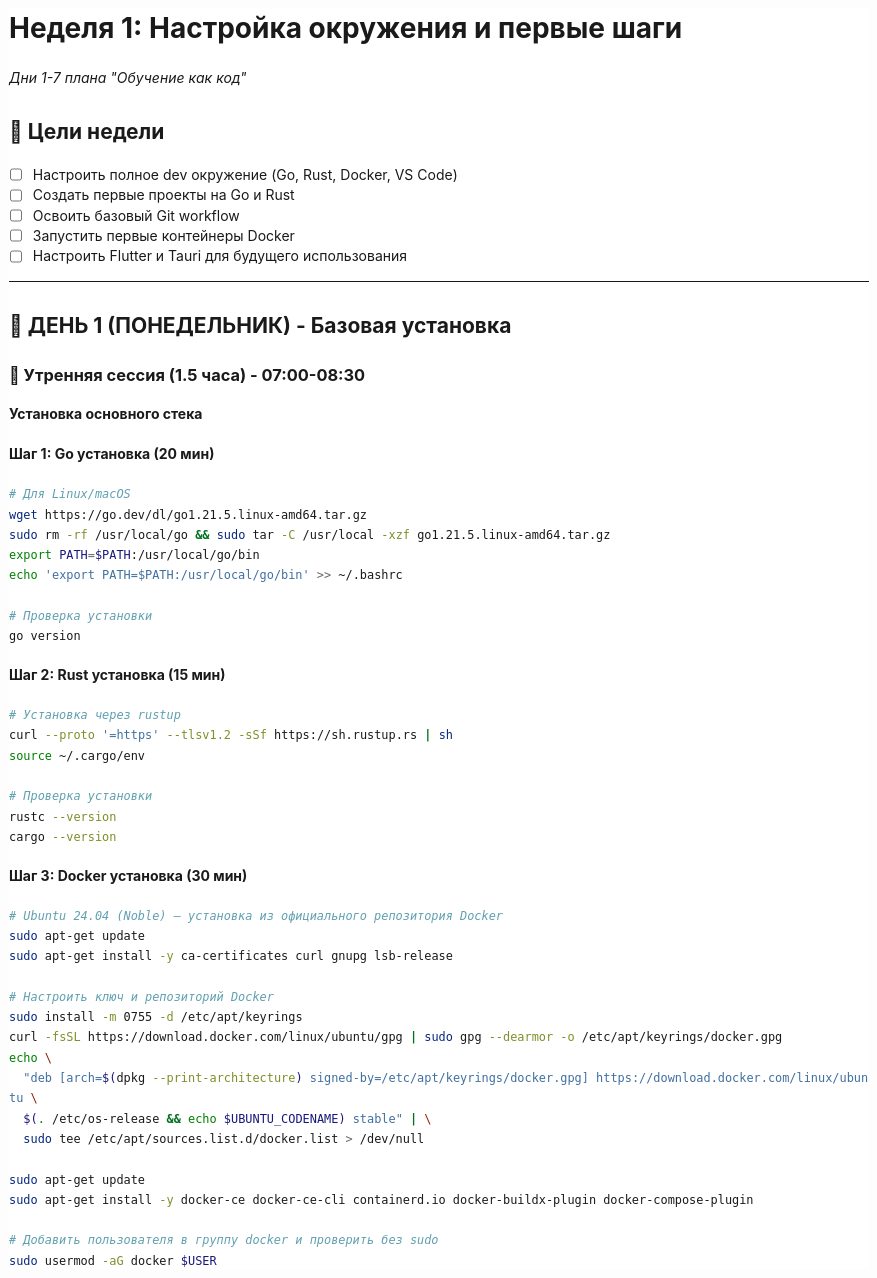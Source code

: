 # Неделя 1: Настройка окружения и первые шаги
*Дни 1-7 плана "Обучение как код"*

## 🎯 Цели недели
- [ ] Настроить полное dev окружение (Go, Rust, Docker, VS Code)
- [ ] Создать первые проекты на Go и Rust
- [ ] Освоить базовый Git workflow
- [ ] Запустить первые контейнеры Docker
- [ ] Настроить Flutter и Tauri для будущего использования

---

## 📅 ДЕНЬ 1 (ПОНЕДЕЛЬНИК) - Базовая установка

### 🌅 Утренняя сессия (1.5 часа) - 07:00-08:30
**Установка основного стека**

#### Шаг 1: Go установка (20 мин)
```bash
# Для Linux/macOS
wget https://go.dev/dl/go1.21.5.linux-amd64.tar.gz
sudo rm -rf /usr/local/go && sudo tar -C /usr/local -xzf go1.21.5.linux-amd64.tar.gz
export PATH=$PATH:/usr/local/go/bin
echo 'export PATH=$PATH:/usr/local/go/bin' >> ~/.bashrc

# Проверка установки
go version
```

#### Шаг 2: Rust установка (15 мин)
```bash
# Установка через rustup
curl --proto '=https' --tlsv1.2 -sSf https://sh.rustup.rs | sh
source ~/.cargo/env

# Проверка установки
rustc --version
cargo --version
```

#### Шаг 3: Docker установка (30 мин)
```bash
# Ubuntu 24.04 (Noble) — установка из официального репозитория Docker
sudo apt-get update
sudo apt-get install -y ca-certificates curl gnupg lsb-release

# Настроить ключ и репозиторий Docker
sudo install -m 0755 -d /etc/apt/keyrings
curl -fsSL https://download.docker.com/linux/ubuntu/gpg | sudo gpg --dearmor -o /etc/apt/keyrings/docker.gpg
echo \
  "deb [arch=$(dpkg --print-architecture) signed-by=/etc/apt/keyrings/docker.gpg] https://download.docker.com/linux/ubuntu \
  $(. /etc/os-release && echo $UBUNTU_CODENAME) stable" | \
  sudo tee /etc/apt/sources.list.d/docker.list > /dev/null

sudo apt-get update
sudo apt-get install -y docker-ce docker-ce-cli containerd.io docker-buildx-plugin docker-compose-plugin

# Добавить пользователя в группу docker и проверить без sudo
sudo usermod -aG docker $USER
```